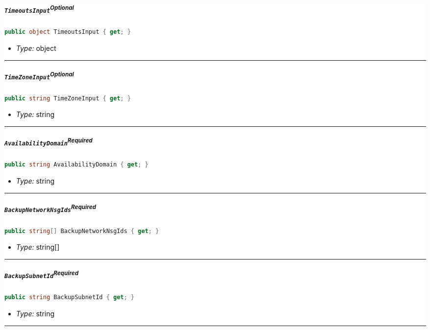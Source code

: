 
##### `TimeoutsInput`<sup>Optional</sup> <a name="TimeoutsInput" id="rhizo-co-terraform-provider-oci.databaseDbSystem.DatabaseDbSystem.property.timeoutsInput"></a>

```csharp
public object TimeoutsInput { get; }
```

- *Type:* object

---

##### `TimeZoneInput`<sup>Optional</sup> <a name="TimeZoneInput" id="rhizo-co-terraform-provider-oci.databaseDbSystem.DatabaseDbSystem.property.timeZoneInput"></a>

```csharp
public string TimeZoneInput { get; }
```

- *Type:* string

---

##### `AvailabilityDomain`<sup>Required</sup> <a name="AvailabilityDomain" id="rhizo-co-terraform-provider-oci.databaseDbSystem.DatabaseDbSystem.property.availabilityDomain"></a>

```csharp
public string AvailabilityDomain { get; }
```

- *Type:* string

---

##### `BackupNetworkNsgIds`<sup>Required</sup> <a name="BackupNetworkNsgIds" id="rhizo-co-terraform-provider-oci.databaseDbSystem.DatabaseDbSystem.property.backupNetworkNsgIds"></a>

```csharp
public string[] BackupNetworkNsgIds { get; }
```

- *Type:* string[]

---

##### `BackupSubnetId`<sup>Required</sup> <a name="BackupSubnetId" id="rhizo-co-terraform-provider-oci.databaseDbSystem.DatabaseDbSystem.property.backupSubnetId"></a>

```csharp
public string BackupSubnetId { get; }
```

- *Type:* string

---